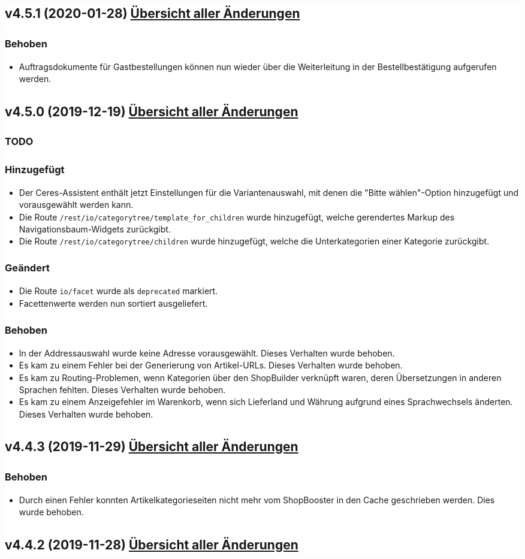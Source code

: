 ## v4.5.1 (2020-01-28) <a href="https://github.com/plentymarkets/plugin-io/compare/4.5.0...4.5.1" target="_blank" rel="noopener"><b>Übersicht aller Änderungen</b></a>

### Behoben

- Auftragsdokumente für Gastbestellungen können nun wieder über die Weiterleitung in der Bestellbestätigung aufgerufen werden.

## v4.5.0 (2019-12-19) <a href="https://github.com/plentymarkets/plugin-io/compare/4.4.3...4.5.0" target="_blank" rel="noopener"><b>Übersicht aller Änderungen</b></a>

### TODO

### Hinzugefügt

- Der Ceres-Assistent enthält jetzt Einstellungen für die Variantenauswahl, mit denen die "Bitte wählen"-Option hinzugefügt und vorausgewählt werden kann.
- Die Route `/rest/io/categorytree/template_for_children` wurde hinzugefügt, welche gerendertes Markup des Navigationsbaum-Widgets zurückgibt.
- Die Route `/rest/io/categorytree/children` wurde hinzugefügt, welche die Unterkategorien einer Kategorie zurückgibt.

### Geändert

- Die Route `io/facet` wurde als `deprecated` markiert.
- Facettenwerte werden nun sortiert ausgeliefert.

### Behoben

- In der Addressauswahl wurde keine Adresse vorausgewählt. Dieses Verhalten wurde behoben.
- Es kam zu einem Fehler bei der Generierung von Artikel-URLs. Dieses Verhalten wurde behoben.
- Es kam zu Routing-Problemen, wenn Kategorien über den ShopBuilder verknüpft waren, deren Übersetzungen in anderen Sprachen fehlten. Dieses Verhalten wurde behoben.
- Es kam zu einem Anzeigefehler im Warenkorb, wenn sich Lieferland und Währung aufgrund eines Sprachwechsels änderten. Dieses Verhalten wurde behoben.

## v4.4.3 (2019-11-29) <a href="https://github.com/plentymarkets/plugin-io/compare/4.4.2...4.4.3" target="_blank" rel="noopener"><b>Übersicht aller Änderungen</b></a>

### Behoben 

- Durch einen Fehler konnten Artikelkategorieseiten nicht mehr vom ShopBooster in den Cache geschrieben werden. Dies wurde behoben.

## v4.4.2 (2019-11-28) <a href="https://github.com/plentymarkets/plugin-io/compare/4.4.1...4.4.2" target="_blank" rel="noopener"><b>Übersicht aller Änderungen</b></a>
